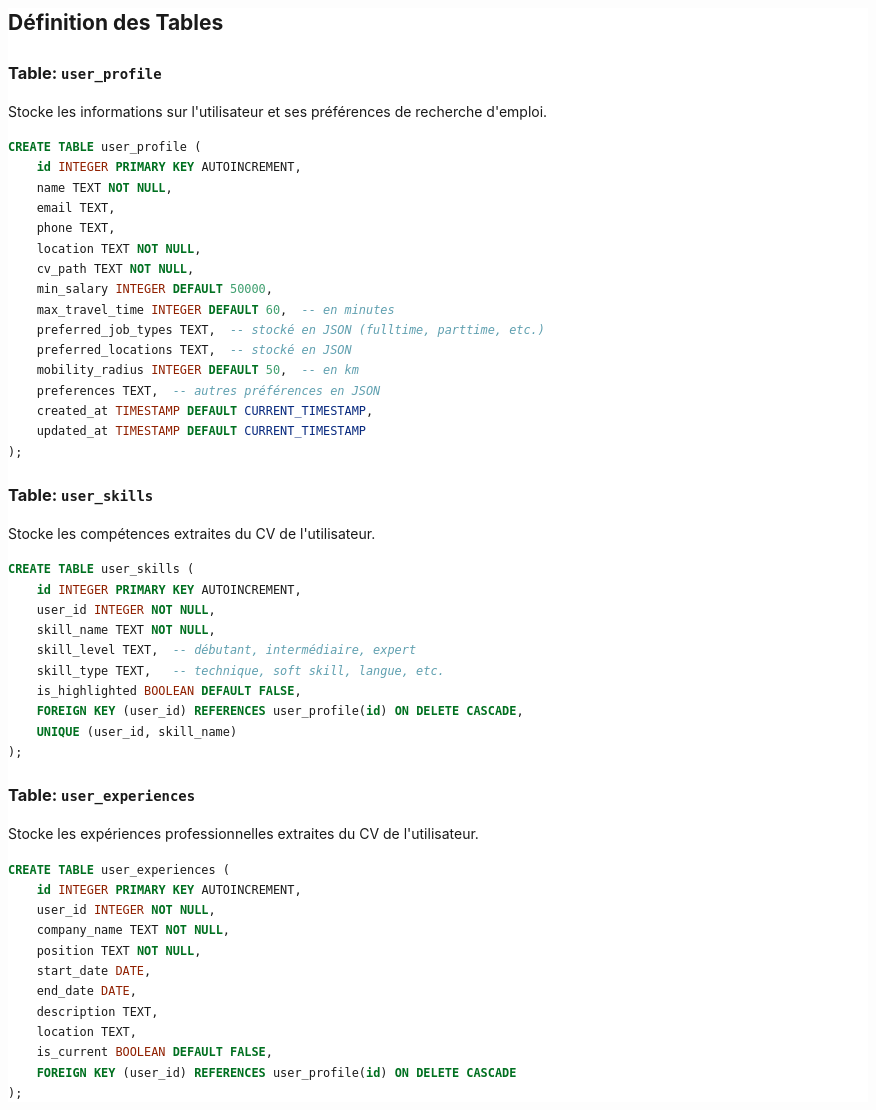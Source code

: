 ## Définition des Tables

### Table: `user_profile`

Stocke les informations sur l'utilisateur et ses préférences de recherche d'emploi.

```sql
CREATE TABLE user_profile (
    id INTEGER PRIMARY KEY AUTOINCREMENT,
    name TEXT NOT NULL,
    email TEXT,
    phone TEXT,
    location TEXT NOT NULL,
    cv_path TEXT NOT NULL,
    min_salary INTEGER DEFAULT 50000,
    max_travel_time INTEGER DEFAULT 60,  -- en minutes
    preferred_job_types TEXT,  -- stocké en JSON (fulltime, parttime, etc.)
    preferred_locations TEXT,  -- stocké en JSON
    mobility_radius INTEGER DEFAULT 50,  -- en km
    preferences TEXT,  -- autres préférences en JSON
    created_at TIMESTAMP DEFAULT CURRENT_TIMESTAMP,
    updated_at TIMESTAMP DEFAULT CURRENT_TIMESTAMP
);
```

### Table: `user_skills`

Stocke les compétences extraites du CV de l'utilisateur.

```sql
CREATE TABLE user_skills (
    id INTEGER PRIMARY KEY AUTOINCREMENT,
    user_id INTEGER NOT NULL,
    skill_name TEXT NOT NULL,
    skill_level TEXT,  -- débutant, intermédiaire, expert
    skill_type TEXT,   -- technique, soft skill, langue, etc.
    is_highlighted BOOLEAN DEFAULT FALSE,
    FOREIGN KEY (user_id) REFERENCES user_profile(id) ON DELETE CASCADE,
    UNIQUE (user_id, skill_name)
);
```

### Table: `user_experiences`

Stocke les expériences professionnelles extraites du CV de l'utilisateur.

```sql
CREATE TABLE user_experiences (
    id INTEGER PRIMARY KEY AUTOINCREMENT,
    user_id INTEGER NOT NULL,
    company_name TEXT NOT NULL,
    position TEXT NOT NULL,
    start_date DATE,
    end_date DATE,
    description TEXT,
    location TEXT,
    is_current BOOLEAN DEFAULT FALSE,
    FOREIGN KEY (user_id) REFERENCES user_profile(id) ON DELETE CASCADE
);
```
